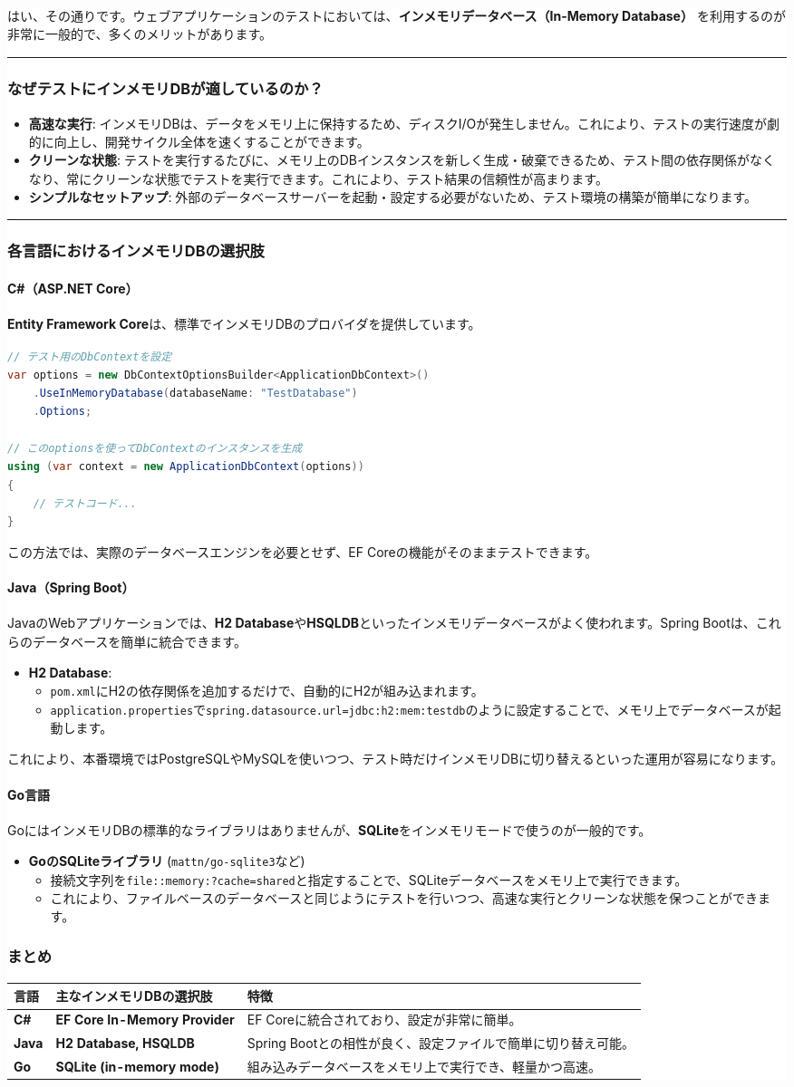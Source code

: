 はい、その通りです。ウェブアプリケーションのテストにおいては、**インメモリデータベース（In-Memory Database）** を利用するのが非常に一般的で、多くのメリットがあります。

-----

### なぜテストにインメモリDBが適しているのか？

  * **高速な実行**: インメモリDBは、データをメモリ上に保持するため、ディスクI/Oが発生しません。これにより、テストの実行速度が劇的に向上し、開発サイクル全体を速くすることができます。
  * **クリーンな状態**: テストを実行するたびに、メモリ上のDBインスタンスを新しく生成・破棄できるため、テスト間の依存関係がなくなり、常にクリーンな状態でテストを実行できます。これにより、テスト結果の信頼性が高まります。
  * **シンプルなセットアップ**: 外部のデータベースサーバーを起動・設定する必要がないため、テスト環境の構築が簡単になります。

-----

### 各言語におけるインメモリDBの選択肢

#### C\#（ASP.NET Core）

**Entity Framework Core**は、標準でインメモリDBのプロバイダを提供しています。

```csharp
// テスト用のDbContextを設定
var options = new DbContextOptionsBuilder<ApplicationDbContext>()
    .UseInMemoryDatabase(databaseName: "TestDatabase")
    .Options;

// このoptionsを使ってDbContextのインスタンスを生成
using (var context = new ApplicationDbContext(options))
{
    // テストコード...
}
```

この方法では、実際のデータベースエンジンを必要とせず、EF Coreの機能がそのままテストできます。

#### Java（Spring Boot）

JavaのWebアプリケーションでは、**H2 Database**や**HSQLDB**といったインメモリデータベースがよく使われます。Spring Bootは、これらのデータベースを簡単に統合できます。

  * **H2 Database**:
      * `pom.xml`にH2の依存関係を追加するだけで、自動的にH2が組み込まれます。
      * `application.properties`で`spring.datasource.url=jdbc:h2:mem:testdb`のように設定することで、メモリ上でデータベースが起動します。

これにより、本番環境ではPostgreSQLやMySQLを使いつつ、テスト時だけインメモリDBに切り替えるといった運用が容易になります。

#### Go言語

GoにはインメモリDBの標準的なライブラリはありませんが、**SQLite**をインメモリモードで使うのが一般的です。

  * **GoのSQLiteライブラリ** (`mattn/go-sqlite3`など)
      * 接続文字列を`file::memory:?cache=shared`と指定することで、SQLiteデータベースをメモリ上で実行できます。
      * これにより、ファイルベースのデータベースと同じようにテストを行いつつ、高速な実行とクリーンな状態を保つことができます。

### まとめ

| 言語 | 主なインメモリDBの選択肢 | 特徴 |
| :--- | :--- | :--- |
| **C\#** | **EF Core In-Memory Provider** | EF Coreに統合されており、設定が非常に簡単。 |
| **Java**| **H2 Database, HSQLDB** | Spring Bootとの相性が良く、設定ファイルで簡単に切り替え可能。 |
| **Go** | **SQLite (in-memory mode)** | 組み込みデータベースをメモリ上で実行でき、軽量かつ高速。 |
